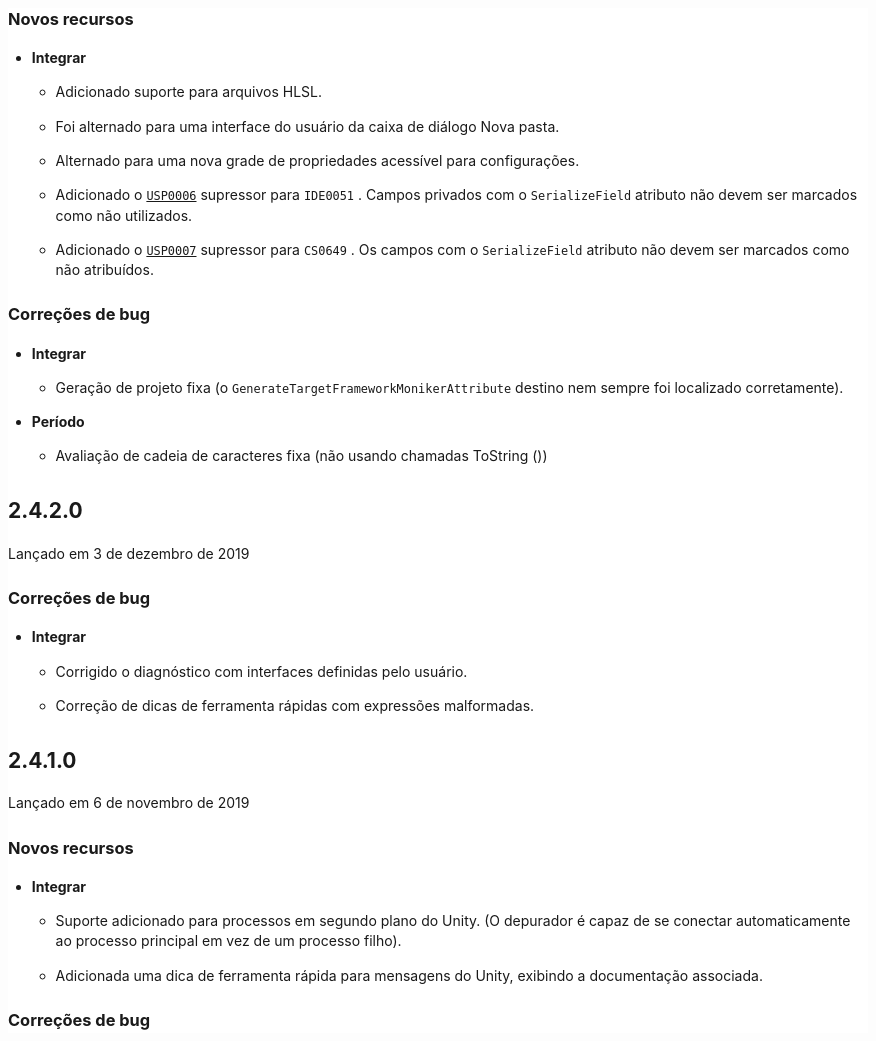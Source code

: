 ### <a name="new-features"></a>Novos recursos

- **Integrar**

  - Adicionado suporte para arquivos HLSL.
  
  - Foi alternado para uma interface do usuário da caixa de diálogo Nova pasta.
  
  - Alternado para uma nova grade de propriedades acessível para configurações.

  - Adicionado o [`USP0006`](https://github.com/microsoft/Microsoft.Unity.Analyzers/blob/main/doc/USP0006.md) supressor para `IDE0051` . Campos privados com o `SerializeField` atributo não devem ser marcados como não utilizados.

  - Adicionado o [`USP0007`](https://github.com/microsoft/Microsoft.Unity.Analyzers/blob/main/doc/USP0007.md) supressor para `CS0649` . Os campos com o `SerializeField` atributo não devem ser marcados como não atribuídos.  

### <a name="bug-fixes"></a>Correções de bug

- **Integrar**

  - Geração de projeto fixa (o `GenerateTargetFrameworkMonikerAttribute` destino nem sempre foi localizado corretamente).

- **Período**

  - Avaliação de cadeia de caracteres fixa (não usando chamadas ToString ())

## <a name="2420"></a>2.4.2.0

Lançado em 3 de dezembro de 2019

### <a name="bug-fixes"></a>Correções de bug

- **Integrar**

  - Corrigido o diagnóstico com interfaces definidas pelo usuário.

  - Correção de dicas de ferramenta rápidas com expressões malformadas.
  
## <a name="2410"></a>2.4.1.0

Lançado em 6 de novembro de 2019

### <a name="new-features"></a>Novos recursos

- **Integrar**

  - Suporte adicionado para processos em segundo plano do Unity. (O depurador é capaz de se conectar automaticamente ao processo principal em vez de um processo filho).

  - Adicionada uma dica de ferramenta rápida para mensagens do Unity, exibindo a documentação associada.

### <a name="bug-fixes"></a>Correções de bug
